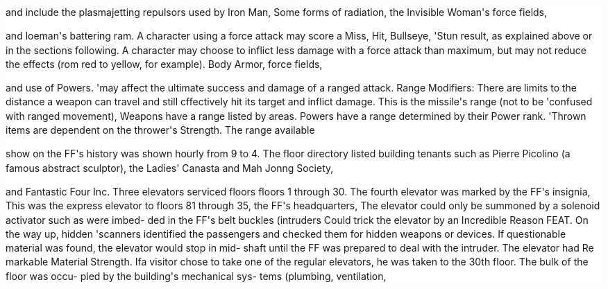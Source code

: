 and include the plasmajetting repulsors used by Iron Man,
Some forms of radiation,
the Invisible Woman's force fields,

and loeman's battering ram.
A character using a force attack may score a Miss,
Hit,
Bullseye,
'Stun result,
as explained above or in the sections following.
A character may choose to inflict less damage with a force attack than maximum,
but may not reduce the effects
(rom red to yellow,
for example).
Body Armor,
force fields,

and use of Powers.
'may affect the ultimate success
and damage of a ranged attack.
Range Modifiers: There are limits to the distance a weapon can travel
and still cffectively hit its target
and inflict damage.
This is the missile's range
(not to be 'confused with ranged movement),
Weapons have a range listed by areas.
Powers have a range determined by their Power rank.
'Thrown items are dependent on the thrower's Strength.
The range available

show on the FF's history was shown hourly from 9 to 4.
The floor directory listed building tenants such as Pierre Picolino
(a famous abstract sculptor),
the Ladies' Canasta
and Mah Jonng Society,

and Fantastic Four Inc.
Three elevators serviced floors floors 1 through 30.
The fourth elevator was marked by the FF's insignia,
This was the express elevator to floors 81 through 35,
the FF's headquarters,
The elevator could only be summoned by a solenoid activator such as were imbed- ded in the FF's belt buckles
(intruders Could trick the elevator by an Incredible Reason FEAT.
On the way up,
hidden 'scanners identified the passengers
and checked them for hidden weapons or devices.
If questionable material was found,
the elevator would stop in mid- shaft until the FF was prepared to deal with the intruder.
The elevator had Re markable Material Strength.
Ifa visitor chose to take one of the regular elevators,
he was taken to the 30th floor.
The bulk of the floor was occu- pied by the building's mechanical sys- tems
(plumbing,
ventilation,
